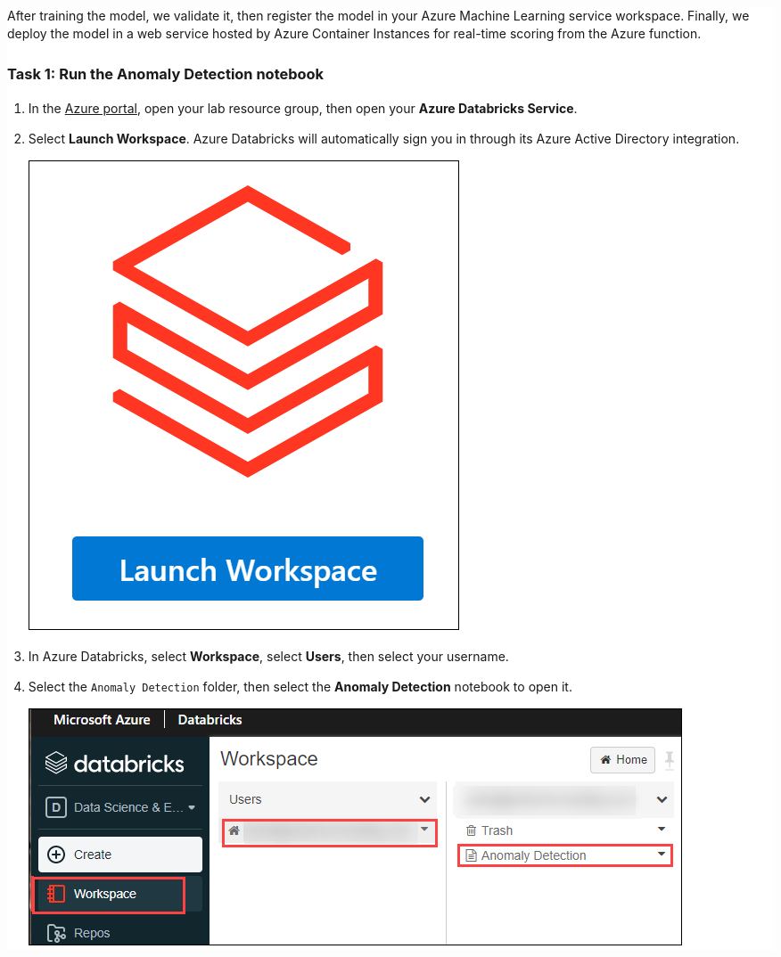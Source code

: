 After training the model, we validate it, then register the model in your Azure Machine Learning service workspace. Finally, we deploy the model in a web service hosted by Azure Container Instances for real-time scoring from the Azure function.

### Task 1: Run the Anomaly Detection notebook

1. In the [Azure portal](https://portal.azure.com), open your lab resource group, then open your **Azure Databricks Service**.

2. Select **Launch Workspace**. Azure Databricks will automatically sign you in through its Azure Active Directory integration.

   ![Launch Workspace option is displayed.](media/databricks-launch-workspace.png "Launch Workspace")

3. In Azure Databricks, select **Workspace**, select **Users**, then select your username.

4. Select the `Anomaly Detection` folder, then select the **Anomaly Detection** notebook to open it.

   ![The Anomaly Detection notebook is highlighted.](media/databricks-anomaly-detection-notebook.png "Workspace Folder")
